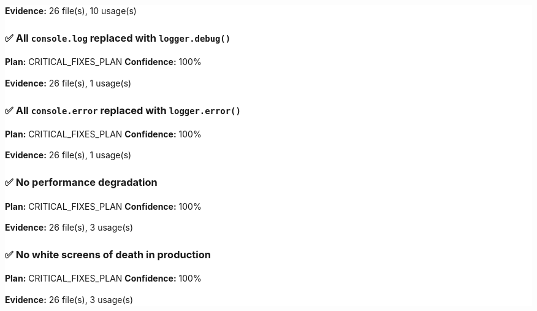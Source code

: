 **Evidence:** 26 file(s), 10 usage(s)

### ✅ All `console.log` replaced with `logger.debug()`

**Plan:** CRITICAL_FIXES_PLAN
**Confidence:** 100%

**Evidence:** 26 file(s), 1 usage(s)

### ✅ All `console.error` replaced with `logger.error()`

**Plan:** CRITICAL_FIXES_PLAN
**Confidence:** 100%

**Evidence:** 26 file(s), 1 usage(s)

### ✅ No performance degradation

**Plan:** CRITICAL_FIXES_PLAN
**Confidence:** 100%

**Evidence:** 26 file(s), 3 usage(s)

### ✅ No white screens of death in production

**Plan:** CRITICAL_FIXES_PLAN
**Confidence:** 100%

**Evidence:** 26 file(s), 3 usage(s)
